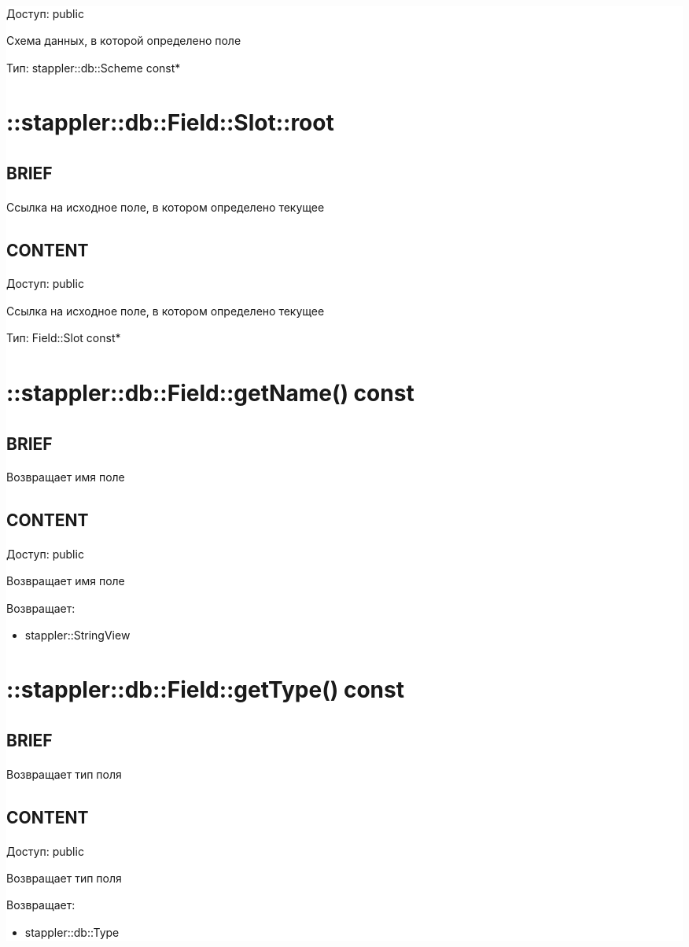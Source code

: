 Доступ: public

Схема данных, в которой определено поле

Тип: stappler::db::Scheme const*


# ::stappler::db::Field::Slot::root

## BRIEF

Ссылка на исходное поле, в котором определено текущее

## CONTENT

Доступ: public

Ссылка на исходное поле, в котором определено текущее

Тип: Field::Slot const*


# ::stappler::db::Field::getName() const

## BRIEF

Возвращает имя поле

## CONTENT

Доступ: public

Возвращает имя поле

Возвращает:
* stappler::StringView

# ::stappler::db::Field::getType() const

## BRIEF

Возвращает тип поля

## CONTENT

Доступ: public

Возвращает тип поля

Возвращает:
* stappler::db::Type
